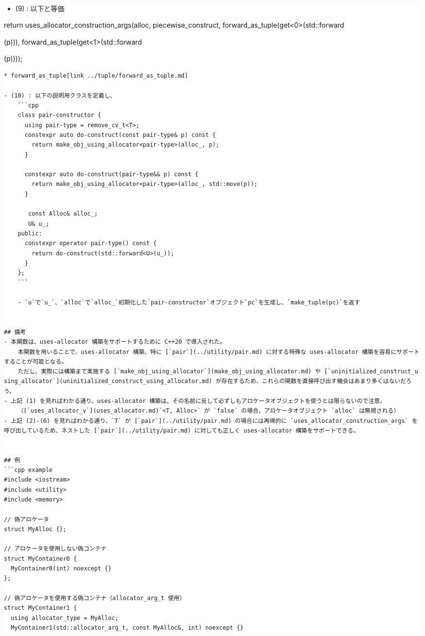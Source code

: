 - (9) : 以下と等価

    ```cpp
return uses_allocator_construction_args<T>(alloc, piecewise_construct,
                                           forward_as_tuple(get<0>(std::forward<P>(p))),
                                           forward_as_tuple(get<1>(std::forward<P>(p))));
```
* forward_as_tuple[link ../tuple/forward_as_tuple.md]

- (10) : 以下の説明用クラスを定義し、
    ```cpp
    class pair-constructor {
      using pair-type = remove_cv_t<T>;
      constexpr auto do-construct(const pair-type& p) const {
        return make_obj_using_allocator<pair-type>(alloc_, p);
      }

      constexpr auto do-construct(pair-type&& p) const {
        return make_obj_using_allocator<pair-type>(alloc_, std::move(p));
      }

       const Alloc& alloc_;
       U& u_;
    public:
      constexpr operator pair-type() const {
        return do-construct(std::forward<U>(u_));
      }
    };
    ```

    - `u`で`u_`、`alloc`で`alloc_`初期化した`pair-constructor`オブジェクト`pc`を生成し、`make_tuple(pc)`を返す


## 備考
- 本関数は、uses-allocator 構築をサポートするために C++20 で導入された。  
	本関数を用いることで、uses-allocator 構築、特に [`pair`](../utility/pair.md) に対する特殊な uses-allocator 構築を容易にサポートすることが可能となる。  
	ただし、実際には構築まで実施する [`make_obj_using_allocator`](make_obj_using_allocator.md) や [`uninitialized_construct_using_allocator`](uninitialized_construct_using_allocator.md) が存在するため、これらの関数を直接呼び出す機会はあまり多くはないだろう。
- 上記 (1) を見ればわかる通り、uses-allocator 構築は、その名前に反して必ずしもアロケータオブジェクトを使うとは限らないので注意。  
	（[`uses_allocator_v`](uses_allocator.md)`<T, Alloc>` が `false` の場合、アロケータオブジェクト `alloc` は無視される）
- 上記 (2)-(6) を見ればわかる通り、`T` が [`pair`](../utility/pair.md) の場合には再帰的に `uses_allocator_construction_args` を呼び出しているため、ネストした [`pair`](../utility/pair.md) に対しても正しく uses-allocator 構築をサポートできる。


## 例
```cpp example
#include <iostream>
#include <utility>
#include <memory>

// 偽アロケータ
struct MyAlloc {};

// アロケータを使用しない偽コンテナ
struct MyContainer0 {
  MyContainer0(int) noexcept {}
};

// 偽アロケータを使用する偽コンテナ（allocator_arg_t 使用）
struct MyContainer1 {
  using allocator_type = MyAlloc;
  MyContainer1(std::allocator_arg_t, const MyAlloc&, int) noexcept {}
```